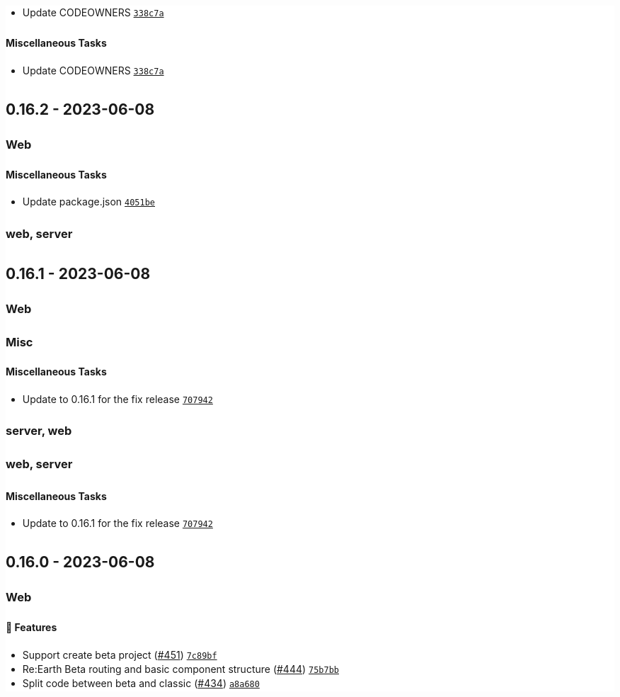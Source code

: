 - Update CODEOWNERS [`338c7a`](https://github.com/reearth/reearth/commit/338c7a)

### 

#### Miscellaneous Tasks

- Update CODEOWNERS [`338c7a`](https://github.com/reearth/reearth/commit/338c7a)

## 0.16.2 - 2023-06-08

### Web

#### Miscellaneous Tasks

- Update package.json [`4051be`](https://github.com/reearth/reearth/commit/4051be)

### web, server

## 0.16.1 - 2023-06-08

### Web


### Misc

#### Miscellaneous Tasks

- Update to 0.16.1 for the fix release [`707942`](https://github.com/reearth/reearth/commit/707942)

### server, web


### web, server


### 

#### Miscellaneous Tasks

- Update to 0.16.1 for the fix release [`707942`](https://github.com/reearth/reearth/commit/707942)

## 0.16.0 - 2023-06-08

### Web

#### 🚀 Features

- Support create beta project ([#451](https://github.com/reearth/reearth/pull/451)) [`7c89bf`](https://github.com/reearth/reearth/commit/7c89bf)
- Re:Earth Beta routing and basic component structure ([#444](https://github.com/reearth/reearth/pull/444)) [`75b7bb`](https://github.com/reearth/reearth/commit/75b7bb)
- Split code between beta and classic ([#434](https://github.com/reearth/reearth/pull/434)) [`a8a680`](https://github.com/reearth/reearth/commit/a8a680)
